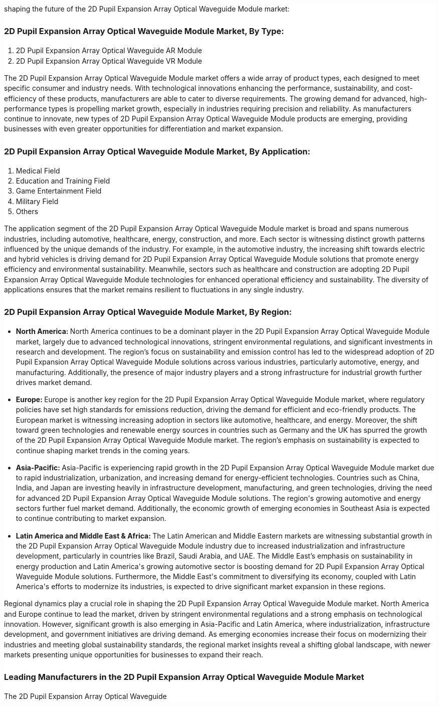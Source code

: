 shaping the future of the 2D Pupil Expansion Array Optical Waveguide Module market:</p><h3><strong>2D Pupil Expansion Array Optical Waveguide Module Market, By Type:<br /></strong></h3><ol><li>2D Pupil Expansion Array Optical Waveguide AR Module<li> 2D Pupil Expansion Array Optical Waveguide VR Module</li></ol><p>The 2D Pupil Expansion Array Optical Waveguide Module market offers a wide array of product types, each designed to meet specific consumer and industry needs. With technological innovations enhancing the performance, sustainability, and cost-efficiency of these products, manufacturers are able to cater to diverse requirements. The growing demand for advanced, high-performance types is propelling market growth, especially in industries requiring precision and reliability. As manufacturers continue to innovate, new types of 2D Pupil Expansion Array Optical Waveguide Module products are emerging, providing businesses with even greater opportunities for differentiation and market expansion.</p><h3>2D Pupil Expansion Array Optical Waveguide Module Market,&nbsp;By Application:</h3><ol><li>Medical Field<li> Education and Training Field<li> Game Entertainment Field<li> Military Field<li> Others</li></ol><p>The application segment of the 2D Pupil Expansion Array Optical Waveguide Module market is broad and spans numerous industries, including automotive, healthcare, energy, construction, and more. Each sector is witnessing distinct growth patterns influenced by the unique demands of the industry. For example, in the automotive industry, the increasing shift towards electric and hybrid vehicles is driving demand for 2D Pupil Expansion Array Optical Waveguide Module solutions that promote energy efficiency and environmental sustainability. Meanwhile, sectors such as healthcare and construction are adopting 2D Pupil Expansion Array Optical Waveguide Module technologies for enhanced operational efficiency and sustainability. The diversity of applications ensures that the market remains resilient to fluctuations in any single industry.</p><h3>2D Pupil Expansion Array Optical Waveguide Module Market, By Region:</h3><ul><li><p><strong>North America:&nbsp;</strong>North America continues to be a dominant player in the 2D Pupil Expansion Array Optical Waveguide Module market, largely due to advanced technological innovations, stringent environmental regulations, and significant investments in research and development. The region&rsquo;s focus on sustainability and emission control has led to the widespread adoption of 2D Pupil Expansion Array Optical Waveguide Module solutions across various industries, particularly automotive, energy, and manufacturing. Additionally, the presence of major industry players and a strong infrastructure for industrial growth further drives market demand.</p></li><li><p><strong><strong>Europe:&nbsp;</strong></strong>Europe is another key region for the 2D Pupil Expansion Array Optical Waveguide Module market, where regulatory policies have set high standards for emissions reduction, driving the demand for efficient and eco-friendly products. The European market is witnessing increasing adoption in sectors like automotive, healthcare, and energy. Moreover, the shift toward green technologies and renewable energy sources in countries such as Germany and the UK has spurred the growth of the 2D Pupil Expansion Array Optical Waveguide Module market. The region&rsquo;s emphasis on sustainability is expected to continue shaping market trends in the coming years.</p></li><li><p><strong><strong>Asia-Pacific:&nbsp;</strong></strong>Asia-Pacific is experiencing rapid growth in the 2D Pupil Expansion Array Optical Waveguide Module market due to rapid industrialization, urbanization, and increasing demand for energy-efficient technologies. Countries such as China, India, and Japan are investing heavily in infrastructure development, manufacturing, and green technologies, driving the need for advanced 2D Pupil Expansion Array Optical Waveguide Module solutions. The region's growing automotive and energy sectors further fuel market demand. Additionally, the economic growth of emerging economies in Southeast Asia is expected to continue contributing to market expansion.</p></li><li><p><strong><strong>Latin America and Middle East &amp; Africa:&nbsp;</strong></strong>The Latin American and Middle Eastern markets are witnessing substantial growth in the 2D Pupil Expansion Array Optical Waveguide Module industry due to increased industrialization and infrastructure development, particularly in countries like Brazil, Saudi Arabia, and UAE. The Middle East&rsquo;s emphasis on sustainability in energy production and Latin America's growing automotive sector is boosting demand for 2D Pupil Expansion Array Optical Waveguide Module solutions. Furthermore, the Middle East's commitment to diversifying its economy, coupled with Latin America's efforts to modernize its industries, is expected to drive significant market expansion in these regions.</p></li></ul><p>Regional dynamics play a crucial role in shaping the 2D Pupil Expansion Array Optical Waveguide Module market. North America and Europe continue to lead the market, driven by stringent environmental regulations and a strong emphasis on technological innovation. However, significant growth is also emerging in Asia-Pacific and Latin America, where industrialization, infrastructure development, and government initiatives are driving demand. As emerging economies increase their focus on modernizing their industries and meeting global sustainability standards, the regional market insights reveal a shifting global landscape, with newer markets presenting unique opportunities for businesses to expand their reach.</p><h3><strong>Leading Manufacturers in the 2D Pupil Expansion Array Optical Waveguide Module Market</strong></h3><p>The 2D Pupil Expansion Array Optical Waveguide